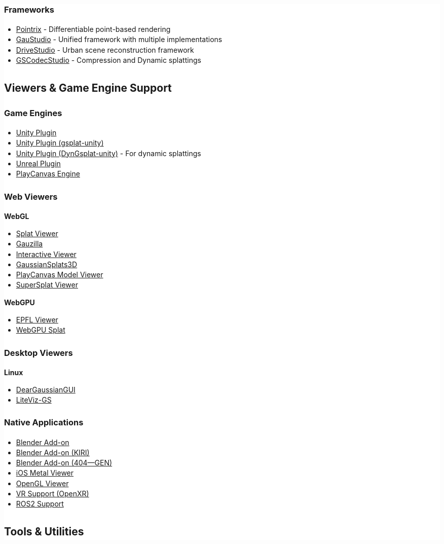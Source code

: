 ### Frameworks

- [Pointrix](https://github.com/pointrix-project/pointrix) - Differentiable point-based rendering
- [GauStudio](https://github.com/GAP-LAB-CUHK-SZ/gaustudio) - Unified framework with multiple implementations
- [DriveStudio](https://github.com/ziyc/drivestudio) - Urban scene reconstruction framework
- [GSCodecStudio](https://github.com/JasonLSC/GSCodec_Studio) - Compression and Dynamic splattings

## Viewers & Game Engine Support

### Game Engines

- [Unity Plugin](https://github.com/aras-p/UnityGaussianSplatting)
- [Unity Plugin (gsplat-unity)](https://github.com/wuyize25/gsplat-unity)
- [Unity Plugin (DynGsplat-unity)](https://github.com/HiFi-Human/DynGsplat-unity) - For dynamic splattings
- [Unreal Plugin](https://github.com/xverse-engine/XV3DGS-UEPlugin)
- [PlayCanvas Engine](https://github.com/playcanvas/engine)

### Web Viewers

**WebGL**

- [Splat Viewer](https://github.com/antimatter15/splat)
- [Gauzilla](https://github.com/BladeTransformerLLC/gauzilla)
- [Interactive Viewer](https://github.com/kishimisu/Gaussian-Splatting-WebGL)
- [GaussianSplats3D](https://github.com/mkkellogg/GaussianSplats3D)
- [PlayCanvas Model Viewer](https://github.com/playcanvas/model-viewer)
- [SuperSplat Viewer](https://github.com/playcanvas/supersplat-viewer)

**WebGPU**

- [EPFL Viewer](https://github.com/cvlab-epfl/gaussian-splatting-web)
- [WebGPU Splat](https://github.com/KeKsBoTer/web-splat)

### Desktop Viewers

**Linux**

- [DearGaussianGUI](https://github.com/leviome/DearGaussianGUI)
- [LiteViz-GS](https://github.com/panxkun/liteviz-gs)

### Native Applications

- [Blender Add-on](https://github.com/ReshotAI/gaussian-splatting-blender-addon)
- [Blender Add-on (KIRI)](https://github.com/Kiri-Innovation/3dgs-render-blender-addon)
- [Blender Add-on (404—GEN)](https://github.com/404-Repo/three-gen-blender-plugin)
- [iOS Metal Viewer](https://github.com/laanlabs/metal-splats)
- [OpenGL Viewer](https://github.com/limacv/GaussianSplattingViewer)
- [VR Support (OpenXR)](https://github.com/hyperlogic/splatapult)
- [ROS2 Support](https://github.com/shadygm/ROSplat)

## Tools & Utilities
